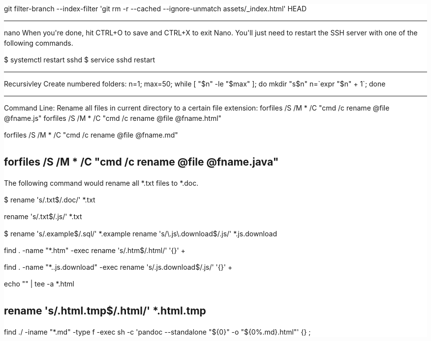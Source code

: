 


git filter-branch --index-filter 'git rm -r --cached --ignore-unmatch assets/_index.html' HEAD

---------------------------------------------------------------------------------------------------------
nano
When you're done, hit CTRL+O to save and CTRL+X to exit Nano. You'll just need to restart the SSH server with one of the following commands.

$ systemctl restart sshd
$ service sshd restart

---------------------------------------------------------------------------------------------------------
Recursivley Create numbered folders:
n=1;
max=50;
while [ "$n" -le "$max" ]; do
  mkdir "s$n"
  n=`expr "$n" + 1`;
done





---------------------------------------------------------------------------------------------------------
Command Line: Rename all files in current directory to a certain file extension:
forfiles /S /M * /C "cmd /c rename @file @fname.js"
forfiles /S /M * /C "cmd /c rename @file @fname.html"

forfiles /S /M * /C "cmd /c rename @file @fname.md"


forfiles /S /M * /C "cmd /c rename @file @fname.java"
---------------------------------------------------------------------------------------------------------
The following command would rename all *.txt files to *.doc.

$ rename 's/\.txt$/.doc/' *.txt




rename 's/\.txt$/.js/' *.txt






$ rename 's/\.example$/.sql/' *.example
rename 's/\.js\.download$/.js/' *.js\.download  



find . -name "*.htm" -exec rename 's/\.htm$/.html/' '{}' +


find . -name "*.\.js\.download" -exec rename 's/\.js\.download$/.js/' '{}' +

echo "</body></html>" | tee -a *.html
	

rename 's/\.html\.tmp$/.html/' *.html\.tmp
---------------------------------------------------------------------------------------------------------
find ./ -iname "*.md" -type f -exec sh -c 'pandoc  --standalone  "${0}" -o "${0%.md}.html"' {} \;
